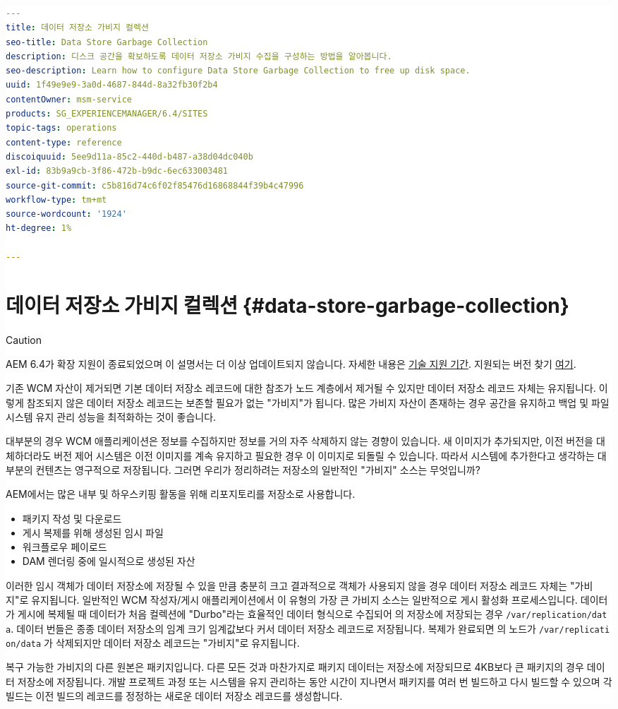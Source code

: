 ```yaml
---
title: 데이터 저장소 가비지 컬렉션
seo-title: Data Store Garbage Collection
description: 디스크 공간을 확보하도록 데이터 저장소 가비지 수집을 구성하는 방법을 알아봅니다.
seo-description: Learn how to configure Data Store Garbage Collection to free up disk space.
uuid: 1f49e9e9-3a0d-4687-844d-8a32fb30f2b4
contentOwner: msm-service
products: SG_EXPERIENCEMANAGER/6.4/SITES
topic-tags: operations
content-type: reference
discoiquuid: 5ee9d11a-85c2-440d-b487-a38d04dc040b
exl-id: 83b9a9cb-3f86-472b-b9dc-6ec633003481
source-git-commit: c5b816d74c6f02f85476d16868844f39b4c47996
workflow-type: tm+mt
source-wordcount: '1924'
ht-degree: 1%

---
```


# 데이터 저장소 가비지 컬렉션 {#data-store-garbage-collection}

>[!CAUTION]
>
>AEM 6.4가 확장 지원이 종료되었으며 이 설명서는 더 이상 업데이트되지 않습니다. 자세한 내용은 [기술 지원 기간](https://helpx.adobe.com/kr/support/programs/eol-matrix.html). 지원되는 버전 찾기 [여기](https://experienceleague.adobe.com/docs/).

기존 WCM 자산이 제거되면 기본 데이터 저장소 레코드에 대한 참조가 노드 계층에서 제거될 수 있지만 데이터 저장소 레코드 자체는 유지됩니다. 이렇게 참조되지 않은 데이터 저장소 레코드는 보존할 필요가 없는 &quot;가비지&quot;가 됩니다. 많은 가비지 자산이 존재하는 경우 공간을 유지하고 백업 및 파일 시스템 유지 관리 성능을 최적화하는 것이 좋습니다.

대부분의 경우 WCM 애플리케이션은 정보를 수집하지만 정보를 거의 자주 삭제하지 않는 경향이 있습니다. 새 이미지가 추가되지만, 이전 버전을 대체하더라도 버전 제어 시스템은 이전 이미지를 계속 유지하고 필요한 경우 이 이미지로 되돌릴 수 있습니다. 따라서 시스템에 추가한다고 생각하는 대부분의 컨텐츠는 영구적으로 저장됩니다. 그러면 우리가 정리하려는 저장소의 일반적인 &quot;가비지&quot; 소스는 무엇입니까?

AEM에서는 많은 내부 및 하우스키핑 활동을 위해 리포지토리를 저장소로 사용합니다.

* 패키지 작성 및 다운로드
* 게시 복제를 위해 생성된 임시 파일
* 워크플로우 페이로드
* DAM 렌더링 중에 일시적으로 생성된 자산

이러한 임시 객체가 데이터 저장소에 저장될 수 있을 만큼 충분히 크고 결과적으로 객체가 사용되지 않을 경우 데이터 저장소 레코드 자체는 &quot;가비지&quot;로 유지됩니다. 일반적인 WCM 작성자/게시 애플리케이션에서 이 유형의 가장 큰 가비지 소스는 일반적으로 게시 활성화 프로세스입니다. 데이터가 게시에 복제될 때 데이터가 처음 컬렉션에 &quot;Durbo&quot;라는 효율적인 데이터 형식으로 수집되어 의 저장소에 저장되는 경우 `/var/replication/data`. 데이터 번들은 종종 데이터 저장소의 임계 크기 임계값보다 커서 데이터 저장소 레코드로 저장됩니다. 복제가 완료되면 의 노드가 `/var/replication/data` 가 삭제되지만 데이터 저장소 레코드는 &quot;가비지&quot;로 유지됩니다.

복구 가능한 가비지의 다른 원본은 패키지입니다. 다른 모든 것과 마찬가지로 패키지 데이터는 저장소에 저장되므로 4KB보다 큰 패키지의 경우 데이터 저장소에 저장됩니다. 개발 프로젝트 과정 또는 시스템을 유지 관리하는 동안 시간이 지나면서 패키지를 여러 번 빌드하고 다시 빌드할 수 있으며 각 빌드는 이전 빌드의 레코드를 정정하는 새로운 데이터 저장소 레코드를 생성합니다.
